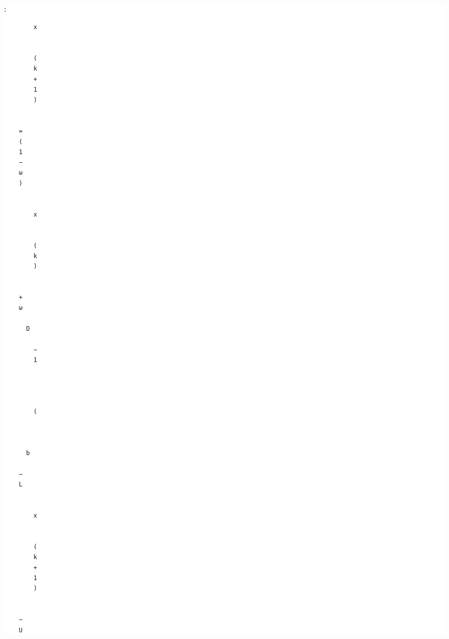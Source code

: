 :

  
    
      
        
          
            x
          
          
            (
            k
            +
            1
            )
          
        
        =
        (
        1
        −
        ω
        )
        
          
            x
          
          
            (
            k
            )
          
        
        +
        ω
        
          D
          
            −
            1
          
        
        
          
            (
          
        
        
          b
        
        −
        L
        
          
            x
          
          
            (
            k
            +
            1
            )
          
        
        −
        U
        